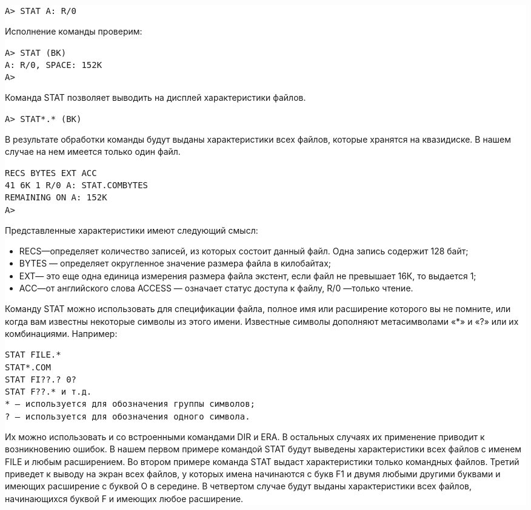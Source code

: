 <pre>
A> STAT A: R/0
</pre>

Исполнение команды проверим:

<pre>
A> STAT (ВК)
A: R/0, SPACE: 152K 
А> 
</pre>

Команда STAT позволяет выводить на дисплей характеристики файлов.

<pre>
A> STAT*.* (ВК)
</pre>

В результате обработки команды будут выданы характеристики всех файлов, которые хранятся на квазидиске. В нашем случае на нем имеется только один файл.

<pre>
RECS BYTES ЕХТ АСС
41 6К 1 R/0 A: STAT.COMBYTES 
REMAINING ON A: 152K
A> 
</pre>

Представленные характеристики имеют следующий смысл:

* RECS—определяет количество записей, из которых состоит данный файл. Одна запись содержит 128 байт;
* BYTES — определяет округленное значение размера файла в килобайтах;
* ЕХТ— это еще одна единица измерения размера файла экстент, если файл не превышает 16К, то выдается 1;
* АСС—от английского слова ACCESS — означает статус доступа к файлу, R/0 —только чтение.

Команду STAT можно использовать для спецификации файла, полное имя или расширение которого вы не помните, или когда вам известны некоторые символы из этого имени. Известные символы дополняют метасимволами «*» и «?» или их комбинациями. Например:

<pre>
STAT FILE.* 
STAT*.СОМ
STAT FI??.? 0? 
STAT F??.* и т.д. 
* — используется для обозначения группы символов;
? — используется для обозначения одного символа. 
</pre>

Их можно использовать и со встроенными командами DIR и ERA. В остальных случаях их применение приводит к возникновению ошибок. В нашем первом примере командой STAT будут выведены характеристики всех файлов с именем FILE и любым расширением. Во втором примере команда STAT выдаст характеристики только командных файлов. Третий приведет к выводу на экран всех файлов, у которых имена начинаются с букв F1 и двумя любыми другими буквами и имеющих расширение с буквой О в середине. В четвертом случае будут выданы характеристики всех файлов, начинающихся буквой F и имеющих любое расширение.
